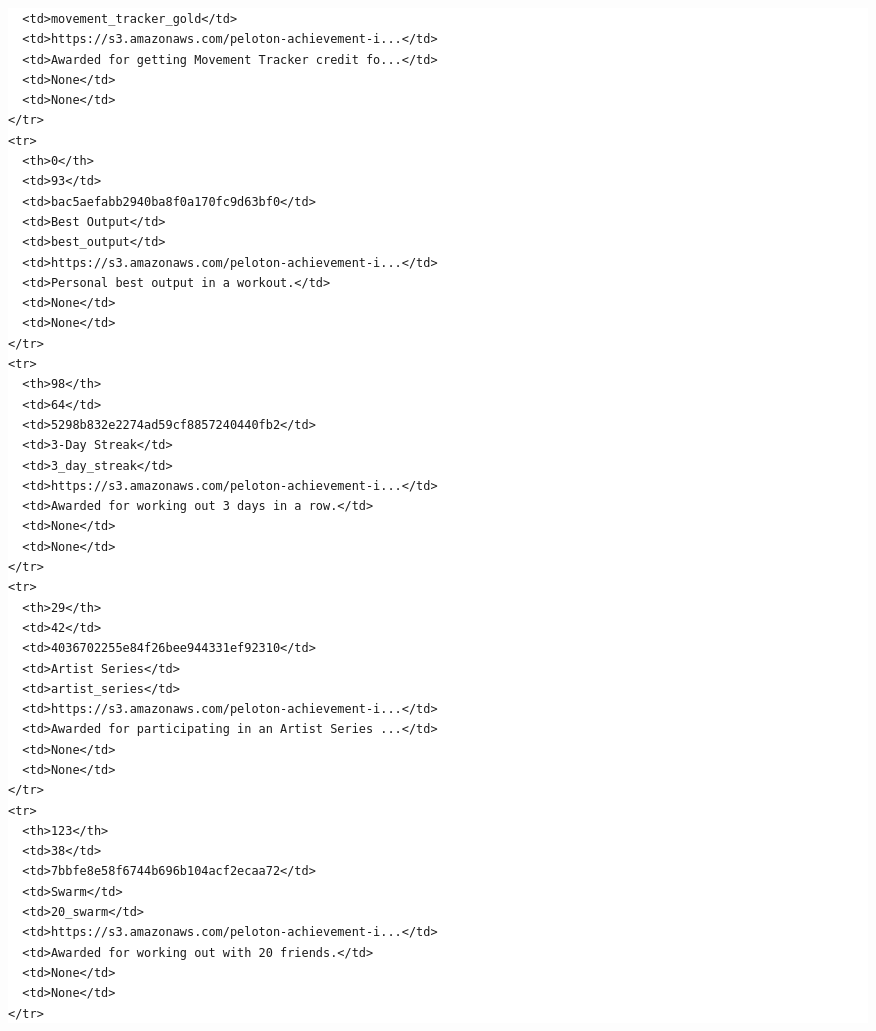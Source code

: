       <td>movement_tracker_gold</td>
      <td>https://s3.amazonaws.com/peloton-achievement-i...</td>
      <td>Awarded for getting Movement Tracker credit fo...</td>
      <td>None</td>
      <td>None</td>
    </tr>
    <tr>
      <th>0</th>
      <td>93</td>
      <td>bac5aefabb2940ba8f0a170fc9d63bf0</td>
      <td>Best Output</td>
      <td>best_output</td>
      <td>https://s3.amazonaws.com/peloton-achievement-i...</td>
      <td>Personal best output in a workout.</td>
      <td>None</td>
      <td>None</td>
    </tr>
    <tr>
      <th>98</th>
      <td>64</td>
      <td>5298b832e2274ad59cf8857240440fb2</td>
      <td>3-Day Streak</td>
      <td>3_day_streak</td>
      <td>https://s3.amazonaws.com/peloton-achievement-i...</td>
      <td>Awarded for working out 3 days in a row.</td>
      <td>None</td>
      <td>None</td>
    </tr>
    <tr>
      <th>29</th>
      <td>42</td>
      <td>4036702255e84f26bee944331ef92310</td>
      <td>Artist Series</td>
      <td>artist_series</td>
      <td>https://s3.amazonaws.com/peloton-achievement-i...</td>
      <td>Awarded for participating in an Artist Series ...</td>
      <td>None</td>
      <td>None</td>
    </tr>
    <tr>
      <th>123</th>
      <td>38</td>
      <td>7bbfe8e58f6744b696b104acf2ecaa72</td>
      <td>Swarm</td>
      <td>20_swarm</td>
      <td>https://s3.amazonaws.com/peloton-achievement-i...</td>
      <td>Awarded for working out with 20 friends.</td>
      <td>None</td>
      <td>None</td>
    </tr>
  </tbody>
</table>
</div>
